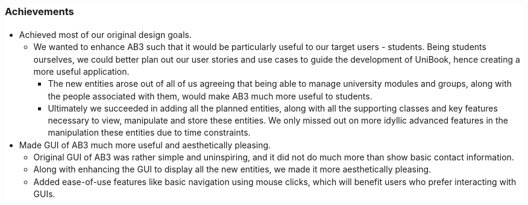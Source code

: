 ### Achievements
* Achieved most of our original design goals.
  * We wanted to enhance AB3 such that it would be particularly useful to our target users - students. Being students ourselves, we could better plan out our user stories and use cases to guide the development of UniBook, hence creating a more useful application.
    * The new entities arose out of all of us agreeing that being able to manage university modules and groups, along with the people associated with them, would make AB3 much more useful to students. 
    * Ultimately we succeeded in adding all the planned entities, along with all the supporting classes and key features necessary to view, manipulate and store these entities. We only missed out on more idyllic advanced features in the manipulation these entities due to time constraints.
* Made GUI of AB3 much more useful and aesthetically pleasing.
  * Original GUI of AB3 was rather simple and uninspiring, and it did not do much more than show basic contact information.
  * Along with enhancing the GUI to display all the new entities, we made it more aesthetically pleasing. 
  * Added ease-of-use features like basic navigation using mouse clicks, which will benefit users who prefer interacting with GUIs.
